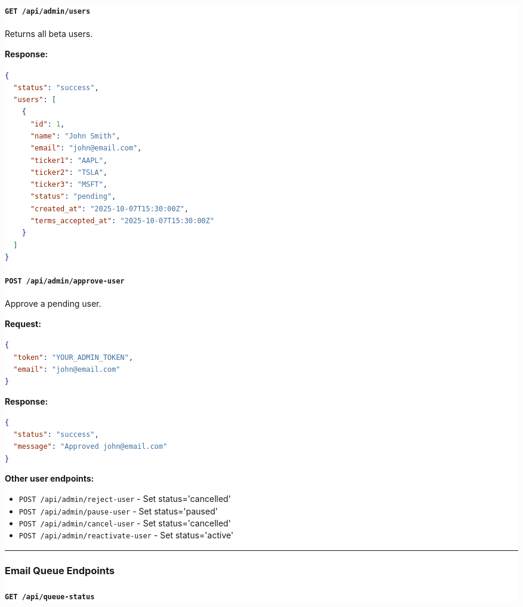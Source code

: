 #### `GET /api/admin/users`

Returns all beta users.

**Response:**
```json
{
  "status": "success",
  "users": [
    {
      "id": 1,
      "name": "John Smith",
      "email": "john@email.com",
      "ticker1": "AAPL",
      "ticker2": "TSLA",
      "ticker3": "MSFT",
      "status": "pending",
      "created_at": "2025-10-07T15:30:00Z",
      "terms_accepted_at": "2025-10-07T15:30:00Z"
    }
  ]
}
```

#### `POST /api/admin/approve-user`

Approve a pending user.

**Request:**
```json
{
  "token": "YOUR_ADMIN_TOKEN",
  "email": "john@email.com"
}
```

**Response:**
```json
{
  "status": "success",
  "message": "Approved john@email.com"
}
```

**Other user endpoints:**
- `POST /api/admin/reject-user` - Set status='cancelled'
- `POST /api/admin/pause-user` - Set status='paused'
- `POST /api/admin/cancel-user` - Set status='cancelled'
- `POST /api/admin/reactivate-user` - Set status='active'

---

### Email Queue Endpoints

#### `GET /api/queue-status`

